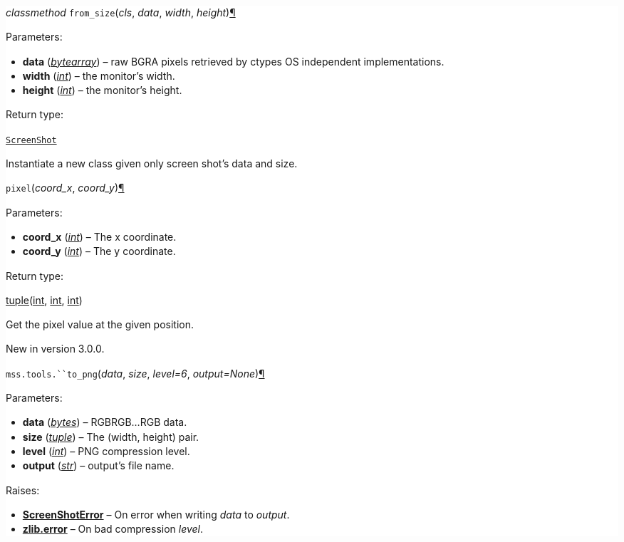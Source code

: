 _classmethod_ `from_size`(_cls_, _data_, _width_, _height_)[¶](#mss.base.ScreenShot.from_size "Permalink to this definition")



Parameters:

*   **data** ([_bytearray_](https://docs.python.org/3/library/stdtypes.html#bytearray "(in Python v3.11)")) – raw BGRA pixels retrieved by ctypes OS independent implementations.
*   **width** ([_int_](https://docs.python.org/3/library/functions.html#int "(in Python v3.11)")) – the monitor’s width.
*   **height** ([_int_](https://docs.python.org/3/library/functions.html#int "(in Python v3.11)")) – the monitor’s height.

Return type:

[`ScreenShot`](#mss.base.ScreenShot "mss.base.ScreenShot")

Instantiate a new class given only screen shot’s data and size.

`pixel`(_coord\_x_, _coord\_y_)[¶](#mss.base.ScreenShot.pixel "Permalink to this definition")



Parameters:

*   **coord\_x** ([_int_](https://docs.python.org/3/library/functions.html#int "(in Python v3.11)")) – The x coordinate.
*   **coord\_y** ([_int_](https://docs.python.org/3/library/functions.html#int "(in Python v3.11)")) – The y coordinate.

Return type:

[tuple](https://docs.python.org/3/library/stdtypes.html#tuple "(in Python v3.11)")([int](https://docs.python.org/3/library/functions.html#int "(in Python v3.11)"), [int](https://docs.python.org/3/library/functions.html#int "(in Python v3.11)"), [int](https://docs.python.org/3/library/functions.html#int "(in Python v3.11)"))

Get the pixel value at the given position.

New in version 3.0.0.

`mss.tools.``to_png`(_data_, _size_, _level=6_, _output=None_)[¶](#mss.tools.to_png "Permalink to this definition")



Parameters:

*   **data** ([_bytes_](https://docs.python.org/3/library/stdtypes.html#bytes "(in Python v3.11)")) – RGBRGB…RGB data.
*   **size** ([_tuple_](https://docs.python.org/3/library/stdtypes.html#tuple "(in Python v3.11)")) – The (width, height) pair.
*   **level** ([_int_](https://docs.python.org/3/library/functions.html#int "(in Python v3.11)")) – PNG compression level.
*   **output** ([_str_](https://docs.python.org/3/library/stdtypes.html#str "(in Python v3.11)")) – output’s file name.

Raises:

*   [**ScreenShotError**](#mss.exception.ScreenShotError "mss.exception.ScreenShotError") – On error when writing _data_ to _output_.
*   [**zlib.error**](https://docs.python.org/3/library/zlib.html#zlib.error "(in Python v3.11)") – On bad compression _level_.

